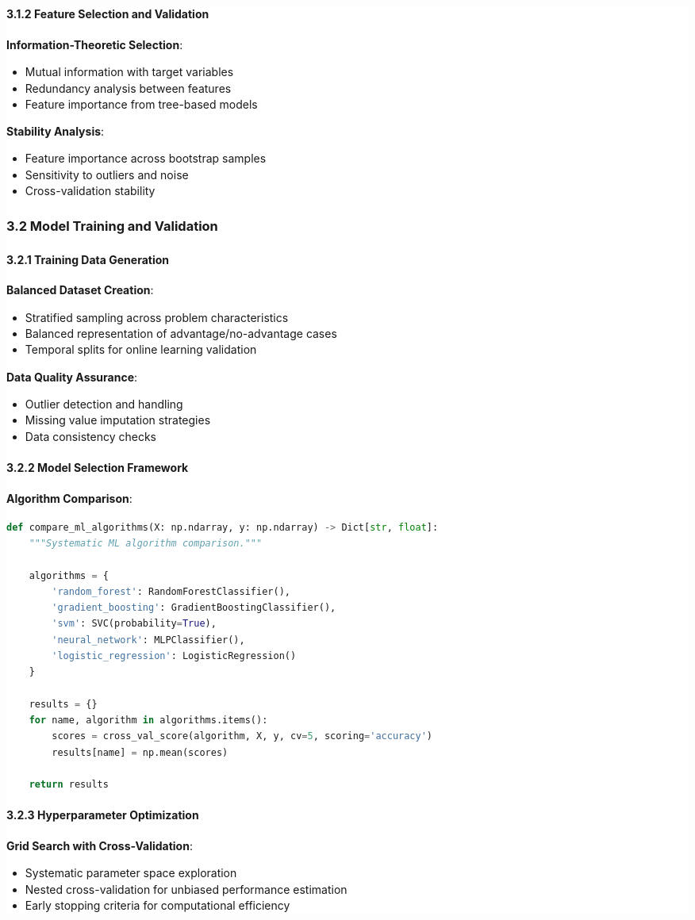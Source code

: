 #### 3.1.2 Feature Selection and Validation

**Information-Theoretic Selection**:
- Mutual information with target variables
- Redundancy analysis between features
- Feature importance from tree-based models

**Stability Analysis**:
- Feature importance across bootstrap samples
- Sensitivity to outliers and noise
- Cross-validation stability

### 3.2 Model Training and Validation

#### 3.2.1 Training Data Generation

**Balanced Dataset Creation**:
- Stratified sampling across problem characteristics
- Balanced representation of advantage/no-advantage cases
- Temporal splits for online learning validation

**Data Quality Assurance**:
- Outlier detection and handling
- Missing value imputation strategies
- Data consistency checks

#### 3.2.2 Model Selection Framework

**Algorithm Comparison**:
```python
def compare_ml_algorithms(X: np.ndarray, y: np.ndarray) -> Dict[str, float]:
    """Systematic ML algorithm comparison."""
    
    algorithms = {
        'random_forest': RandomForestClassifier(),
        'gradient_boosting': GradientBoostingClassifier(),
        'svm': SVC(probability=True),
        'neural_network': MLPClassifier(),
        'logistic_regression': LogisticRegression()
    }
    
    results = {}
    for name, algorithm in algorithms.items():
        scores = cross_val_score(algorithm, X, y, cv=5, scoring='accuracy')
        results[name] = np.mean(scores)
    
    return results
```

#### 3.2.3 Hyperparameter Optimization

**Grid Search with Cross-Validation**:
- Systematic parameter space exploration
- Nested cross-validation for unbiased performance estimation
- Early stopping criteria for computational efficiency
